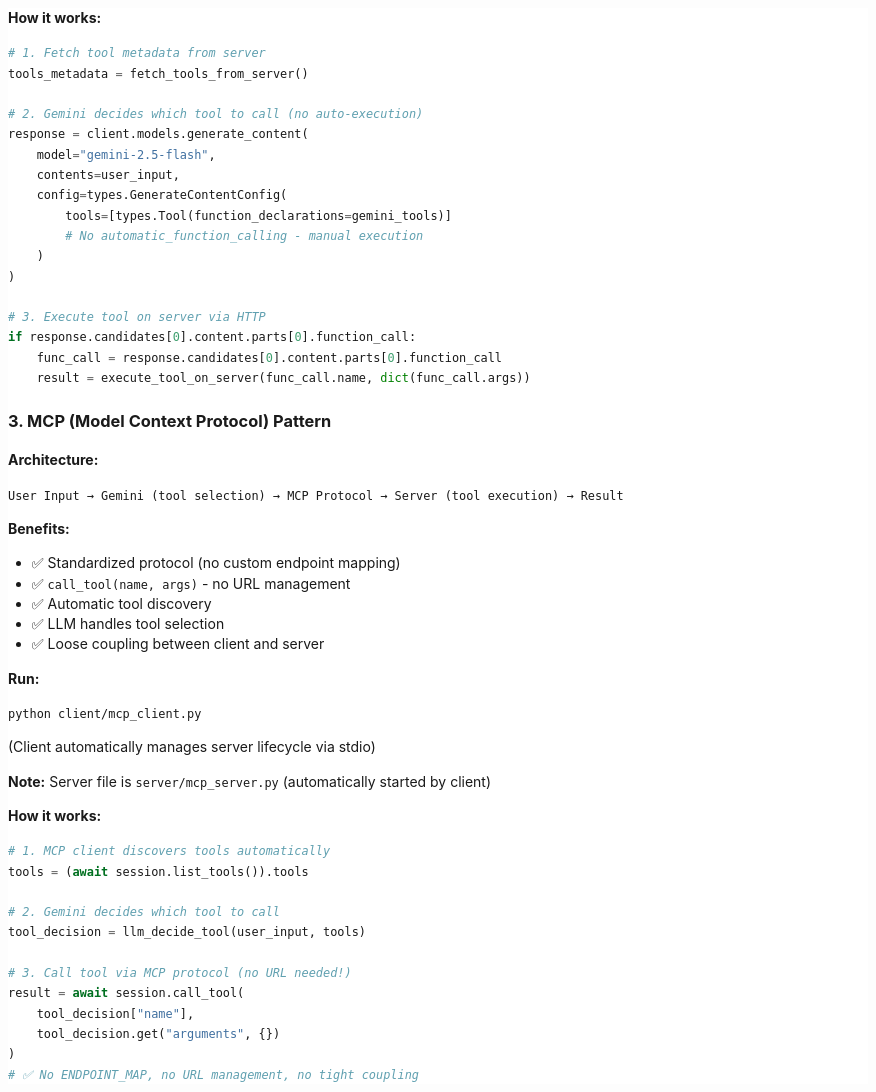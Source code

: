 **How it works:**
```python
# 1. Fetch tool metadata from server
tools_metadata = fetch_tools_from_server()

# 2. Gemini decides which tool to call (no auto-execution)
response = client.models.generate_content(
    model="gemini-2.5-flash",
    contents=user_input,
    config=types.GenerateContentConfig(
        tools=[types.Tool(function_declarations=gemini_tools)]
        # No automatic_function_calling - manual execution
    )
)

# 3. Execute tool on server via HTTP
if response.candidates[0].content.parts[0].function_call:
    func_call = response.candidates[0].content.parts[0].function_call
    result = execute_tool_on_server(func_call.name, dict(func_call.args))
```

### 3. MCP (Model Context Protocol) Pattern

**Architecture:**
```
User Input → Gemini (tool selection) → MCP Protocol → Server (tool execution) → Result
```

**Benefits:**
- ✅ Standardized protocol (no custom endpoint mapping)
- ✅ `call_tool(name, args)` - no URL management
- ✅ Automatic tool discovery
- ✅ LLM handles tool selection
- ✅ Loose coupling between client and server

**Run:**
```bash
python client/mcp_client.py
```
(Client automatically manages server lifecycle via stdio)

**Note:** Server file is `server/mcp_server.py` (automatically started by client)

**How it works:**
```python
# 1. MCP client discovers tools automatically
tools = (await session.list_tools()).tools

# 2. Gemini decides which tool to call
tool_decision = llm_decide_tool(user_input, tools)

# 3. Call tool via MCP protocol (no URL needed!)
result = await session.call_tool(
    tool_decision["name"],
    tool_decision.get("arguments", {})
)
# ✅ No ENDPOINT_MAP, no URL management, no tight coupling
```
